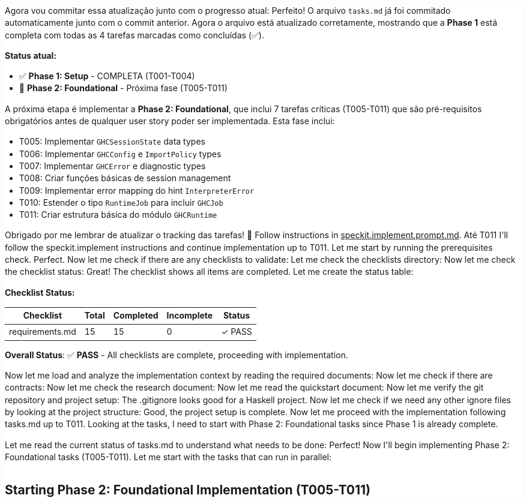 Agora vou commitar essa atualização junto com o progresso atual: Perfeito! O arquivo `tasks.md` já foi commitado automaticamente junto com o commit anterior. Agora o arquivo está atualizado corretamente, mostrando que a **Phase 1** está completa com todas as 4 tarefas marcadas como concluídas (✅).

**Status atual:**
- ✅ **Phase 1: Setup** - COMPLETA (T001-T004)
- 🔄 **Phase 2: Foundational** - Próxima fase (T005-T011)

A próxima etapa é implementar a **Phase 2: Foundational**, que inclui 7 tarefas críticas (T005-T011) que são pré-requisitos obrigatórios antes de qualquer user story poder ser implementada. Esta fase inclui:

- T005: Implementar `GHCSessionState` data types
- T006: Implementar `GHCConfig` e `ImportPolicy` types  
- T007: Implementar `GHCError` e diagnostic types
- T008: Criar funções básicas de session management
- T009: Implementar error mapping do hint `InterpreterError`
- T010: Estender o tipo `RuntimeJob` para incluir `GHCJob`
- T011: Criar estrutura básica do módulo `GHCRuntime`

Obrigado por me lembrar de atualizar o tracking das tarefas! 🎯
</assistant>
<user>
Follow instructions in [speckit.implement.prompt.md](file:///home/jjunho/HsJupyter/.github/prompts/speckit.implement.prompt.md).
Até T011
</user>
<assistant>
I'll follow the speckit.implement instructions and continue implementation up to T011. Let me start by running the prerequisites check. Perfect. Now let me check if there are any checklists to validate: Let me check the checklists directory: Now let me check the checklist status: Great! The checklist shows all items are completed. Let me create the status table:

**Checklist Status:**

| Checklist | Total | Completed | Incomplete | Status |
|-----------|-------|-----------|------------|--------|
| requirements.md | 15 | 15 | 0 | ✓ PASS |

**Overall Status**: ✅ **PASS** - All checklists are complete, proceeding with implementation.

Now let me load and analyze the implementation context by reading the required documents: Now let me check if there are contracts: Now let me check the research document: Now let me read the quickstart document: Now let me verify the git repository and project setup: The .gitignore looks good for a Haskell project. Now let me check if we need any other ignore files by looking at the project structure: Good, the project setup is complete. Now let me proceed with the implementation following tasks.md up to T011. Looking at the tasks, I need to start with Phase 2: Foundational tasks since Phase 1 is already complete.

Let me read the current status of tasks.md to understand what needs to be done: Perfect! Now I'll begin implementing Phase 2: Foundational tasks (T005-T011). Let me start with the tasks that can run in parallel:

## Starting Phase 2: Foundational Implementation (T005-T011)
